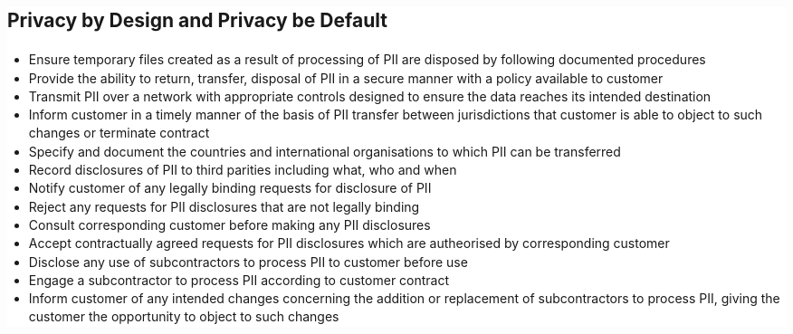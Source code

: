 ## Privacy by Design and Privacy be Default

* Ensure temporary files created as a result of processing of PII are disposed by following documented procedures
* Provide the ability to return, transfer, disposal of PII in a secure manner with a policy available to customer
* Transmit PII over a network with appropriate controls designed to ensure the data reaches its intended destination
* Inform customer in a timely manner of the basis of PII transfer between jurisdictions that customer is able to object to such changes or terminate contract
* Specify and document the countries and international organisations to which PII can be transferred
* Record disclosures of PII to third parities including what, who and when
* Notify customer of any legally binding requests for disclosure of PII
* Reject any requests for PII disclosures that are not legally binding
* Consult corresponding customer before making any PII disclosures
* Accept contractually agreed requests for PII disclosures which are autheorised by corresponding customer
* Disclose any use of subcontractors to process PII to customer before use
* Engage a subcontractor to process PII according to customer contract
* Inform customer of any intended changes concerning the addition or replacement of subcontractors to process PII, giving the customer the opportunity to object to such changes

&#x20;

